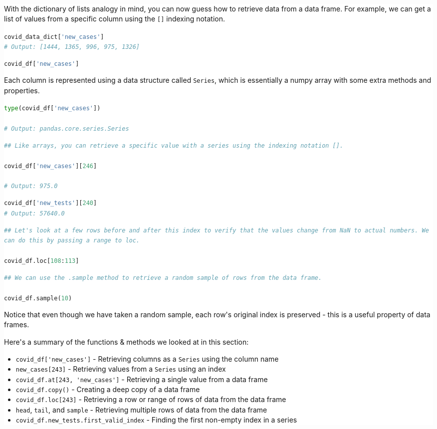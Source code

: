 With the dictionary of lists analogy in mind, you can now guess how to retrieve data from a data frame. For example, we can get a list of values from a specific column using the `[]` indexing notation.

```python
covid_data_dict['new_cases']
# Output: [1444, 1365, 996, 975, 1326]
```

```python
covid_df['new_cases']
```

Each column is represented using a data structure called `Series`, which is essentially a numpy array with some extra methods and properties.

```python
type(covid_df['new_cases'])

# Output: pandas.core.series.Series
```

```python
## Like arrays, you can retrieve a specific value with a series using the indexing notation [].

covid_df['new_cases'][246]

# Output: 975.0
```

```python
covid_df['new_tests'][240]
# Output: 57640.0
```

```python
## Let's look at a few rows before and after this index to verify that the values change from NaN to actual numbers. We can do this by passing a range to loc.

covid_df.loc[108:113]
```

```python
## We can use the .sample method to retrieve a random sample of rows from the data frame.

covid_df.sample(10)
```

Notice that even though we have taken a random sample, each row's original index is preserved - this is a useful property of data frames.

Here's a summary of the functions & methods we looked at in this section:

- `covid_df['new_cases']` - Retrieving columns as a `Series` using the column name
- `new_cases[243]` - Retrieving values from a `Series` using an index
- `covid_df.at[243, 'new_cases']` - Retrieving a single value from a data frame
- `covid_df.copy()` - Creating a deep copy of a data frame
- `covid_df.loc[243]` - Retrieving a row or range of rows of data from the data frame
- `head`, `tail`, and `sample` - Retrieving multiple rows of data from the data frame
- `covid_df.new_tests.first_valid_index` - Finding the first non-empty index in a series

